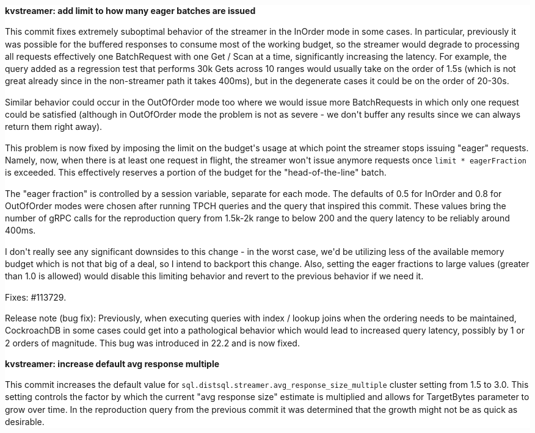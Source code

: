 **kvstreamer: add limit to how many eager batches are issued**

This commit fixes extremely suboptimal behavior of the streamer in the
InOrder mode in some cases. In particular, previously it was possible
for the buffered responses to consume most of the working budget, so the
streamer would degrade to processing all requests effectively one
BatchRequest with one Get / Scan at a time, significantly increasing the
latency. For example, the query added as a regression test that performs
30k Gets across 10 ranges would usually take on the order of 1.5s (which
is not great already since in the non-streamer path it takes 400ms), but
in the degenerate cases it could be on the order of 20-30s.

Similar behavior could occur in the OutOfOrder mode too where we would
issue more BatchRequests in which only one request could be satisfied
(although in OutOfOrder mode the problem is not as severe - we don't
buffer any results since we can always return them right away).

This problem is now fixed by imposing the limit on the budget's usage at
which point the streamer stops issuing "eager" requests. Namely, now,
when there is at least one request in flight, the streamer won't issue
anymore requests once `limit * eagerFraction` is exceeded. This
effectively reserves a portion of the budget for the "head-of-the-line"
batch.

The "eager fraction" is controlled by a session variable, separate for
each mode. The defaults of 0.5 for InOrder and 0.8 for OutOfOrder modes
were chosen after running TPCH queries and the query that inspired this
commit. These values bring the number of gRPC calls for the reproduction
query from 1.5k-2k range to below 200 and the query latency to be
reliably around 400ms.

I don't really see any significant downsides to this change - in the
worst case, we'd be utilizing less of the available memory budget which
is not that big of a deal, so I intend to backport this change. Also,
setting the eager fractions to large values (greater than 1.0 is
allowed) would disable this limiting behavior and revert to the previous
behavior if we need it.

Fixes: #113729.

Release note (bug fix): Previously, when executing queries with
index / lookup joins when the ordering needs to be maintained,
CockroachDB in some cases could get into a pathological behavior
which would lead to increased query latency, possibly by 1 or 2 orders
of magnitude. This bug was introduced in 22.2 and is now fixed.

**kvstreamer: increase default avg response multiple**

This commit increases the default value for
`sql.distsql.streamer.avg_response_size_multiple` cluster setting from
1.5 to 3.0. This setting controls the factor by which the current "avg
response size" estimate is multiplied and allows for TargetBytes
parameter to grow over time. In the reproduction query from the
previous commit it was determined that the growth might not be as quick
as desirable.
